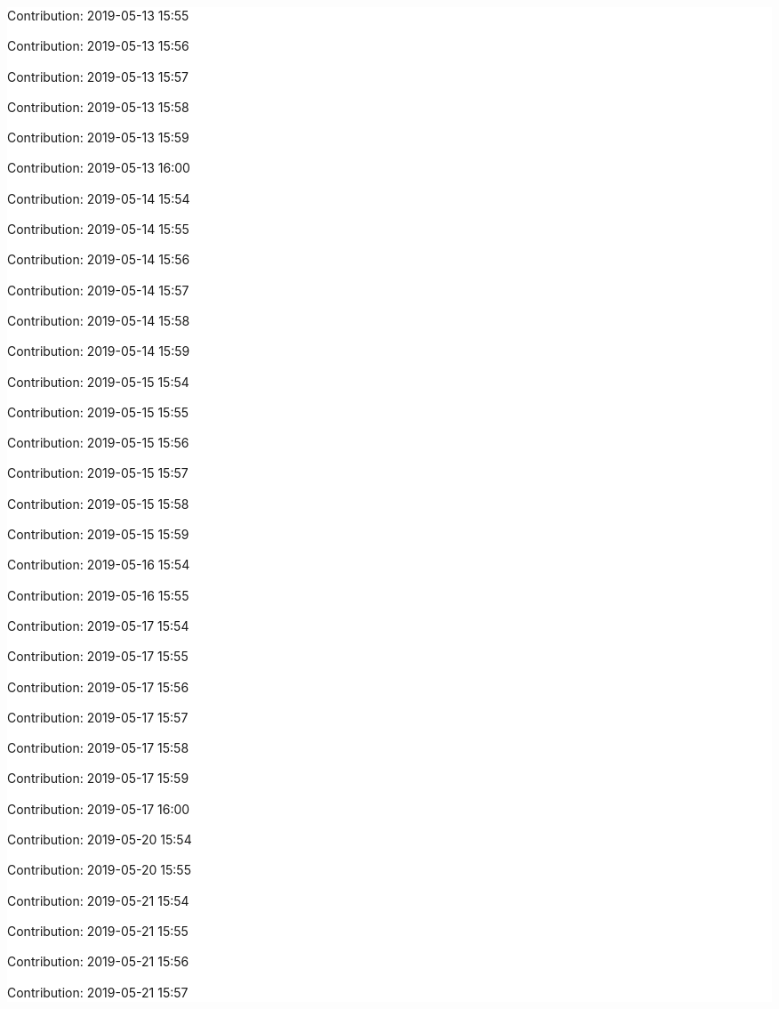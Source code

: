 Contribution: 2019-05-13 15:55

Contribution: 2019-05-13 15:56

Contribution: 2019-05-13 15:57

Contribution: 2019-05-13 15:58

Contribution: 2019-05-13 15:59

Contribution: 2019-05-13 16:00

Contribution: 2019-05-14 15:54

Contribution: 2019-05-14 15:55

Contribution: 2019-05-14 15:56

Contribution: 2019-05-14 15:57

Contribution: 2019-05-14 15:58

Contribution: 2019-05-14 15:59

Contribution: 2019-05-15 15:54

Contribution: 2019-05-15 15:55

Contribution: 2019-05-15 15:56

Contribution: 2019-05-15 15:57

Contribution: 2019-05-15 15:58

Contribution: 2019-05-15 15:59

Contribution: 2019-05-16 15:54

Contribution: 2019-05-16 15:55

Contribution: 2019-05-17 15:54

Contribution: 2019-05-17 15:55

Contribution: 2019-05-17 15:56

Contribution: 2019-05-17 15:57

Contribution: 2019-05-17 15:58

Contribution: 2019-05-17 15:59

Contribution: 2019-05-17 16:00

Contribution: 2019-05-20 15:54

Contribution: 2019-05-20 15:55

Contribution: 2019-05-21 15:54

Contribution: 2019-05-21 15:55

Contribution: 2019-05-21 15:56

Contribution: 2019-05-21 15:57
